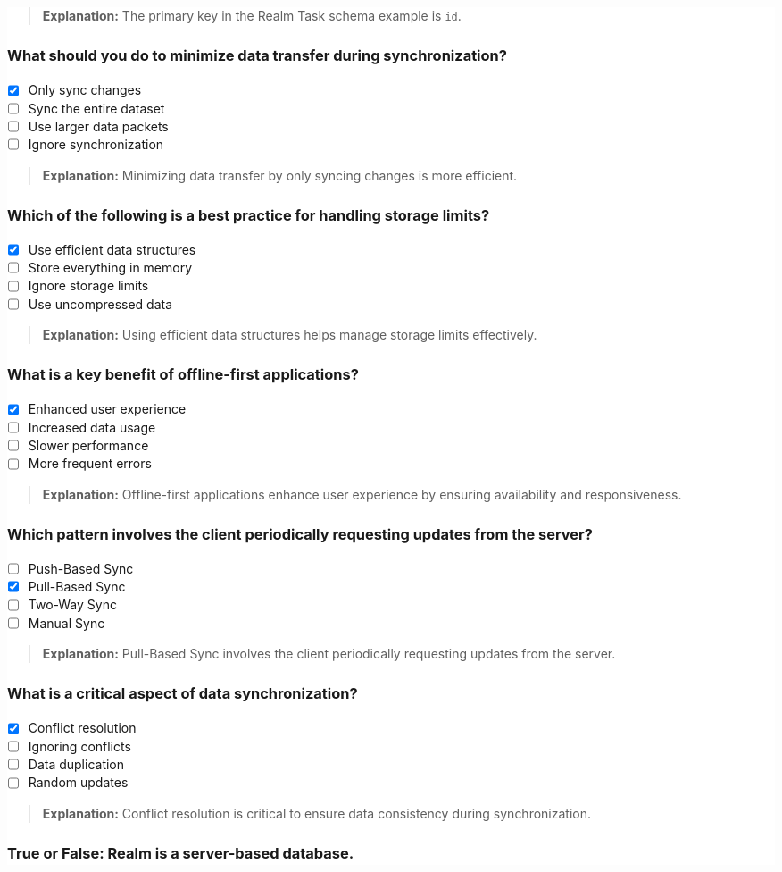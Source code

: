 > **Explanation:** The primary key in the Realm Task schema example is `id`.

### What should you do to minimize data transfer during synchronization?

- [x] Only sync changes
- [ ] Sync the entire dataset
- [ ] Use larger data packets
- [ ] Ignore synchronization

> **Explanation:** Minimizing data transfer by only syncing changes is more efficient.

### Which of the following is a best practice for handling storage limits?

- [x] Use efficient data structures
- [ ] Store everything in memory
- [ ] Ignore storage limits
- [ ] Use uncompressed data

> **Explanation:** Using efficient data structures helps manage storage limits effectively.

### What is a key benefit of offline-first applications?

- [x] Enhanced user experience
- [ ] Increased data usage
- [ ] Slower performance
- [ ] More frequent errors

> **Explanation:** Offline-first applications enhance user experience by ensuring availability and responsiveness.

### Which pattern involves the client periodically requesting updates from the server?

- [ ] Push-Based Sync
- [x] Pull-Based Sync
- [ ] Two-Way Sync
- [ ] Manual Sync

> **Explanation:** Pull-Based Sync involves the client periodically requesting updates from the server.

### What is a critical aspect of data synchronization?

- [x] Conflict resolution
- [ ] Ignoring conflicts
- [ ] Data duplication
- [ ] Random updates

> **Explanation:** Conflict resolution is critical to ensure data consistency during synchronization.

### True or False: Realm is a server-based database.
